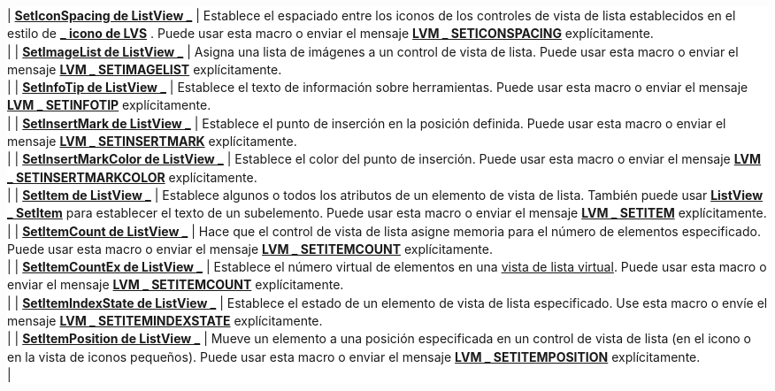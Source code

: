 | [**SetIconSpacing de ListView \_**](/windows/desktop/api/Commctrl/nf-commctrl-listview_seticonspacing)                         | Establece el espaciado entre los iconos de los controles de vista de lista establecidos en el estilo de [**\_ icono de LVS**](list-view-window-styles.md) . Puede usar esta macro o enviar el mensaje [**LVM \_ SETICONSPACING**](lvm-seticonspacing.md) explícitamente. <br/>                                                                                                                                                                          |
| [**SetImageList de ListView \_**](/windows/desktop/api/Commctrl/nf-commctrl-listview_setimagelist)                             | Asigna una lista de imágenes a un control de vista de lista. Puede usar esta macro o enviar el mensaje [**LVM \_ SETIMAGELIST**](lvm-setimagelist.md) explícitamente. <br/>                                                                                                                                                                                                                                                             |
| [**SetInfoTip de ListView \_**](/windows/desktop/api/Commctrl/nf-commctrl-listview_setinfotip)                                 | Establece el texto de información sobre herramientas. Puede usar esta macro o enviar el mensaje [**LVM \_ SETINFOTIP**](lvm-setinfotip.md) explícitamente. <br/>                                                                                                                                                                                                                                                                                            |
| [**SetInsertMark de ListView \_**](/windows/desktop/api/Commctrl/nf-commctrl-listview_setinsertmark)                           | Establece el punto de inserción en la posición definida. Puede usar esta macro o enviar el mensaje [**LVM \_ SETINSERTMARK**](lvm-setinsertmark.md) explícitamente. <br/>                                                                                                                                                                                                                                                       |
| [**SetInsertMarkColor de ListView \_**](/windows/desktop/api/Commctrl/nf-commctrl-listview_setinsertmarkcolor)                 | Establece el color del punto de inserción. Puede usar esta macro o enviar el mensaje [**LVM \_ SETINSERTMARKCOLOR**](lvm-setinsertmarkcolor.md) explícitamente. <br/>                                                                                                                                                                                                                                                        |
| [**SetItem de ListView \_**](/windows/desktop/api/Commctrl/nf-commctrl-listview_setitem)                                       | Establece algunos o todos los atributos de un elemento de vista de lista. También puede usar [**ListView \_ SetItem**](/windows/desktop/api/Commctrl/nf-commctrl-listview_setitem) para establecer el texto de un subelemento. Puede usar esta macro o enviar el mensaje [**LVM \_ SETITEM**](lvm-setitem.md) explícitamente. <br/>                                                                                                                                                                     |
| [**SetItemCount de ListView \_**](/windows/desktop/api/Commctrl/nf-commctrl-listview_setitemcount)                             | Hace que el control de vista de lista asigne memoria para el número de elementos especificado. Puede usar esta macro o enviar el mensaje [**LVM \_ SETITEMCOUNT**](lvm-setitemcount.md) explícitamente. <br/>                                                                                                                                                                                                                        |
| [**SetItemCountEx de ListView \_**](/windows/desktop/api/Commctrl/nf-commctrl-listview_setitemcountex)                         | Establece el número virtual de elementos en una [vista de lista virtual](list-view-controls-overview.md). Puede usar esta macro o enviar el mensaje [**LVM \_ SETITEMCOUNT**](lvm-setitemcount.md) explícitamente. <br/>                                                                                                                                                                                       |
| [**SetItemIndexState de ListView \_**](/windows/desktop/api/Commctrl/nf-commctrl-listview_setitemindexstate)                   | Establece el estado de un elemento de vista de lista especificado. Use esta macro o envíe el mensaje [**LVM \_ SETITEMINDEXSTATE**](lvm-setitemindexstate.md) explícitamente.<br/>                                                                                                                                                                                                                                                            |
| [**SetItemPosition de ListView \_**](/windows/desktop/api/Commctrl/nf-commctrl-listview_setitemposition)                       | Mueve un elemento a una posición especificada en un control de vista de lista (en el icono o en la vista de iconos pequeños). Puede usar esta macro o enviar el mensaje [**LVM \_ SETITEMPOSITION**](lvm-setitemposition.md) explícitamente. <br/>                                                                                                                                                                                                          |